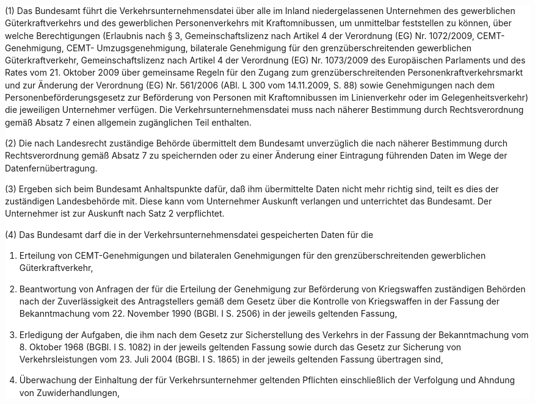 (1) Das Bundesamt führt die Verkehrsunternehmensdatei über alle im
Inland niedergelassenen Unternehmen des gewerblichen
Güterkraftverkehrs und des gewerblichen Personenverkehrs mit
Kraftomnibussen, um unmittelbar feststellen zu können, über welche
Berechtigungen (Erlaubnis nach § 3, Gemeinschaftslizenz nach Artikel 4
der Verordnung (EG) Nr. 1072/2009, CEMT-Genehmigung, CEMT-
Umzugsgenehmigung, bilaterale Genehmigung für den
grenzüberschreitenden gewerblichen Güterkraftverkehr,
Gemeinschaftslizenz nach Artikel 4 der Verordnung (EG) Nr. 1073/2009
des Europäischen Parlaments und des Rates vom 21. Oktober 2009 über
gemeinsame Regeln für den Zugang zum grenzüberschreitenden
Personenkraftverkehrsmarkt und zur Änderung der Verordnung (EG) Nr.
561/2006 (ABl. L 300 vom 14.11.2009, S. 88) sowie Genehmigungen nach
dem Personenbeförderungsgesetz zur Beförderung von Personen mit
Kraftomnibussen im Linienverkehr oder im Gelegenheitsverkehr) die
jeweiligen Unternehmer verfügen. Die Verkehrsunternehmensdatei muss
nach näherer Bestimmung durch Rechtsverordnung gemäß Absatz 7 einen
allgemein zugänglichen Teil enthalten.

(2) Die nach Landesrecht zuständige Behörde übermittelt dem Bundesamt
unverzüglich die nach näherer Bestimmung durch Rechtsverordnung gemäß
Absatz 7 zu speichernden oder zu einer Änderung einer Eintragung
führenden Daten im Wege der Datenfernübertragung.

(3) Ergeben sich beim Bundesamt Anhaltspunkte dafür, daß ihm
übermittelte Daten nicht mehr richtig sind, teilt es dies der
zuständigen Landesbehörde mit. Diese kann vom Unternehmer Auskunft
verlangen und unterrichtet das Bundesamt. Der Unternehmer ist zur
Auskunft nach Satz 2 verpflichtet.

(4) Das Bundesamt darf die in der Verkehrsunternehmensdatei
gespeicherten Daten für die

1.  Erteilung von CEMT-Genehmigungen und bilateralen Genehmigungen für den
    grenzüberschreitenden gewerblichen Güterkraftverkehr,


2.  Beantwortung von Anfragen der für die Erteilung der Genehmigung zur
    Beförderung von Kriegswaffen zuständigen Behörden nach der
    Zuverlässigkeit des Antragstellers gemäß dem Gesetz über die Kontrolle
    von Kriegswaffen in der Fassung der Bekanntmachung vom 22. November
    1990 (BGBl. I S. 2506) in der jeweils geltenden Fassung,


3.  Erledigung der Aufgaben, die ihm nach dem Gesetz zur Sicherstellung
    des Verkehrs in der Fassung der Bekanntmachung vom 8. Oktober 1968
    (BGBl. I S. 1082) in der jeweils geltenden Fassung sowie durch das
    Gesetz zur Sicherung von Verkehrsleistungen vom 23. Juli 2004 (BGBl. I
    S. 1865) in der jeweils geltenden Fassung übertragen sind,


4.  Überwachung der Einhaltung der für Verkehrsunternehmer geltenden
    Pflichten einschließlich der Verfolgung und Ahndung von
    Zuwiderhandlungen,

